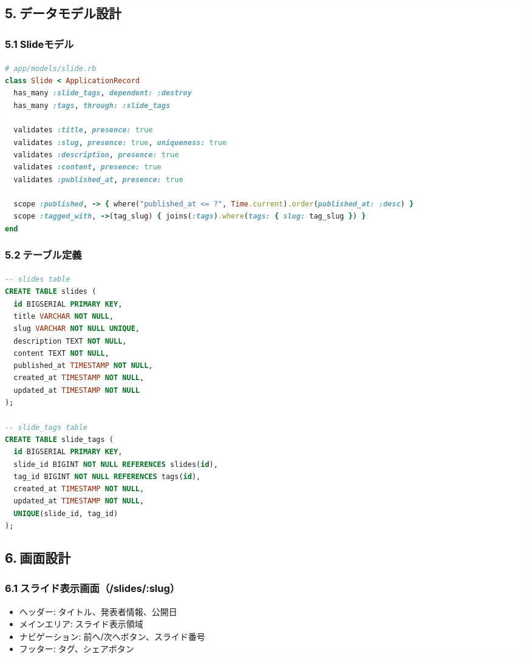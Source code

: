 ## 5. データモデル設計

### 5.1 Slideモデル
```ruby
# app/models/slide.rb
class Slide < ApplicationRecord
  has_many :slide_tags, dependent: :destroy
  has_many :tags, through: :slide_tags
  
  validates :title, presence: true
  validates :slug, presence: true, uniqueness: true
  validates :description, presence: true
  validates :content, presence: true
  validates :published_at, presence: true
  
  scope :published, -> { where("published_at <= ?", Time.current).order(published_at: :desc) }
  scope :tagged_with, ->(tag_slug) { joins(:tags).where(tags: { slug: tag_slug }) }
end
```

### 5.2 テーブル定義
```sql
-- slides table
CREATE TABLE slides (
  id BIGSERIAL PRIMARY KEY,
  title VARCHAR NOT NULL,
  slug VARCHAR NOT NULL UNIQUE,
  description TEXT NOT NULL,
  content TEXT NOT NULL,
  published_at TIMESTAMP NOT NULL,
  created_at TIMESTAMP NOT NULL,
  updated_at TIMESTAMP NOT NULL
);

-- slide_tags table
CREATE TABLE slide_tags (
  id BIGSERIAL PRIMARY KEY,
  slide_id BIGINT NOT NULL REFERENCES slides(id),
  tag_id BIGINT NOT NULL REFERENCES tags(id),
  created_at TIMESTAMP NOT NULL,
  updated_at TIMESTAMP NOT NULL,
  UNIQUE(slide_id, tag_id)
);
```

## 6. 画面設計

### 6.1 スライド表示画面（/slides/:slug）
- ヘッダー: タイトル、発表者情報、公開日
- メインエリア: スライド表示領域
- ナビゲーション: 前へ/次へボタン、スライド番号
- フッター: タグ、シェアボタン
